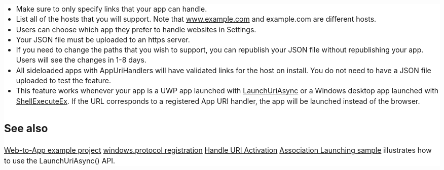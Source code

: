 - Make sure to only specify links that your app can handle.
- List all of the hosts that you will support.  Note that www.example.com and example.com are different hosts.
- Users can choose which app they prefer to handle websites in Settings.
- Your JSON file must be uploaded to an https server.
- If you need to change the paths that you wish to support, you can republish your JSON file without republishing your app. Users will see the changes in 1-8 days.
- All sideloaded apps with AppUriHandlers will have validated links for the host on install. You do not need to have a JSON file uploaded to test the feature.
- This feature works whenever your app is a UWP app launched with  [LaunchUriAsync](https://msdn.microsoft.com/library/windows/apps/hh701480.aspx) or a Windows desktop app launched with  [ShellExecuteEx](https://msdn.microsoft.com/library/windows/desktop/bb762154(v=vs.85).aspx). If the URL corresponds to a registered App URI handler, the app will be launched instead of the browser.

## See also

[Web-to-App example project](https://github.com/project-rome/AppUriHandlers/tree/master/NarwhalFacts)
[windows.protocol registration](https://msdn.microsoft.com/library/windows/apps/br211458.aspx)
[Handle URI Activation](https://msdn.microsoft.com/windows/uwp/launch-resume/handle-uri-activation)
[Association Launching sample](https://github.com/Microsoft/Windows-universal-samples/tree/master/Samples/AssociationLaunching) illustrates how to use the LaunchUriAsync() API.
